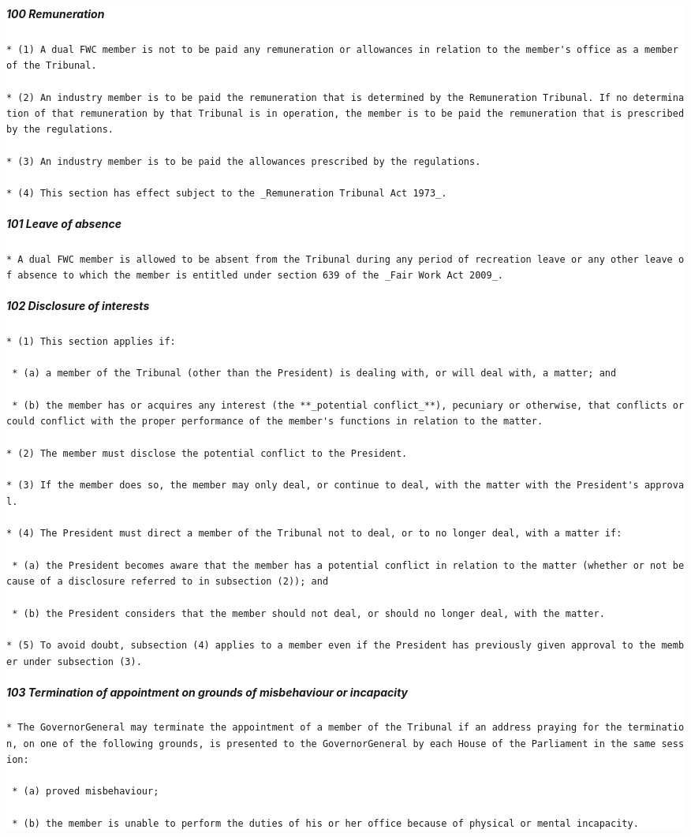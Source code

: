 ##### 100  Remuneration

    * (1) A dual FWC member is not to be paid any remuneration or allowances in relation to the member's office as a member of the Tribunal.

    * (2) An industry member is to be paid the remuneration that is determined by the Remuneration Tribunal. If no determination of that remuneration by that Tribunal is in operation, the member is to be paid the remuneration that is prescribed by the regulations.

    * (3) An industry member is to be paid the allowances prescribed by the regulations.

    * (4) This section has effect subject to the _Remuneration Tribunal Act 1973_.

##### 101  Leave of absence

    * A dual FWC member is allowed to be absent from the Tribunal during any period of recreation leave or any other leave of absence to which the member is entitled under section 639 of the _Fair Work Act 2009_.

##### 102  Disclosure of interests

    * (1) This section applies if:

     * (a) a member of the Tribunal (other than the President) is dealing with, or will deal with, a matter; and

     * (b) the member has or acquires any interest (the **_potential conflict_**), pecuniary or otherwise, that conflicts or could conflict with the proper performance of the member's functions in relation to the matter.

    * (2) The member must disclose the potential conflict to the President.

    * (3) If the member does so, the member may only deal, or continue to deal, with the matter with the President's approval.

    * (4) The President must direct a member of the Tribunal not to deal, or to no longer deal, with a matter if:

     * (a) the President becomes aware that the member has a potential conflict in relation to the matter (whether or not because of a disclosure referred to in subsection (2)); and

     * (b) the President considers that the member should not deal, or should no longer deal, with the matter.

    * (5) To avoid doubt, subsection (4) applies to a member even if the President has previously given approval to the member under subsection (3).

##### 103  Termination of appointment on grounds of misbehaviour or incapacity

    * The GovernorGeneral may terminate the appointment of a member of the Tribunal if an address praying for the termination, on one of the following grounds, is presented to the GovernorGeneral by each House of the Parliament in the same session:

     * (a) proved misbehaviour;

     * (b) the member is unable to perform the duties of his or her office because of physical or mental incapacity.
